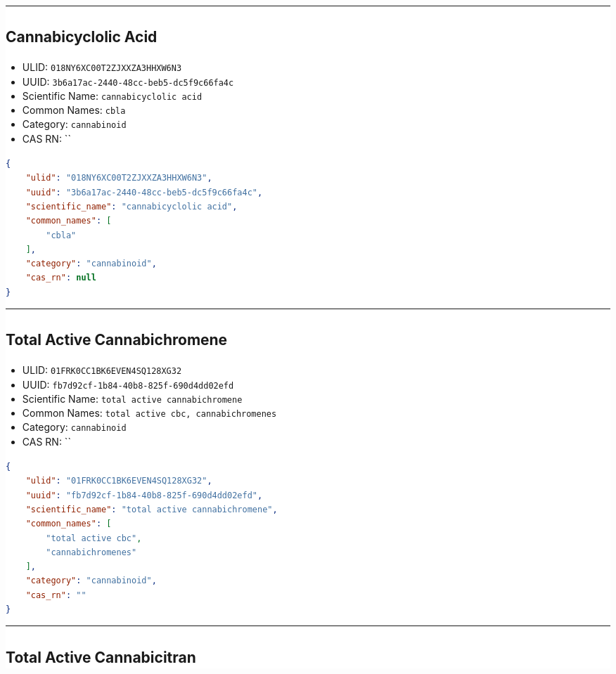 ----------------------------------------

## Cannabicyclolic Acid

* ULID: `018NY6XC00T2ZJXXZA3HHXW6N3`
* UUID: `3b6a17ac-2440-48cc-beb5-dc5f9c66fa4c`
* Scientific Name: `cannabicyclolic acid`
* Common Names: `cbla`
* Category: `cannabinoid`
* CAS RN: ``

```json
{
    "ulid": "018NY6XC00T2ZJXXZA3HHXW6N3",
    "uuid": "3b6a17ac-2440-48cc-beb5-dc5f9c66fa4c",
    "scientific_name": "cannabicyclolic acid",
    "common_names": [
        "cbla"
    ],
    "category": "cannabinoid",
    "cas_rn": null
}
```

----------------------------------------

## Total Active Cannabichromene

* ULID: `01FRK0CC1BK6EVEN4SQ128XG32`
* UUID: `fb7d92cf-1b84-40b8-825f-690d4dd02efd`
* Scientific Name: `total active cannabichromene`
* Common Names: `total active cbc, cannabichromenes`
* Category: `cannabinoid`
* CAS RN: ``

```json
{
    "ulid": "01FRK0CC1BK6EVEN4SQ128XG32",
    "uuid": "fb7d92cf-1b84-40b8-825f-690d4dd02efd",
    "scientific_name": "total active cannabichromene",
    "common_names": [
        "total active cbc",
        "cannabichromenes"
    ],
    "category": "cannabinoid",
    "cas_rn": ""
}
```

----------------------------------------

## Total Active Cannabicitran
